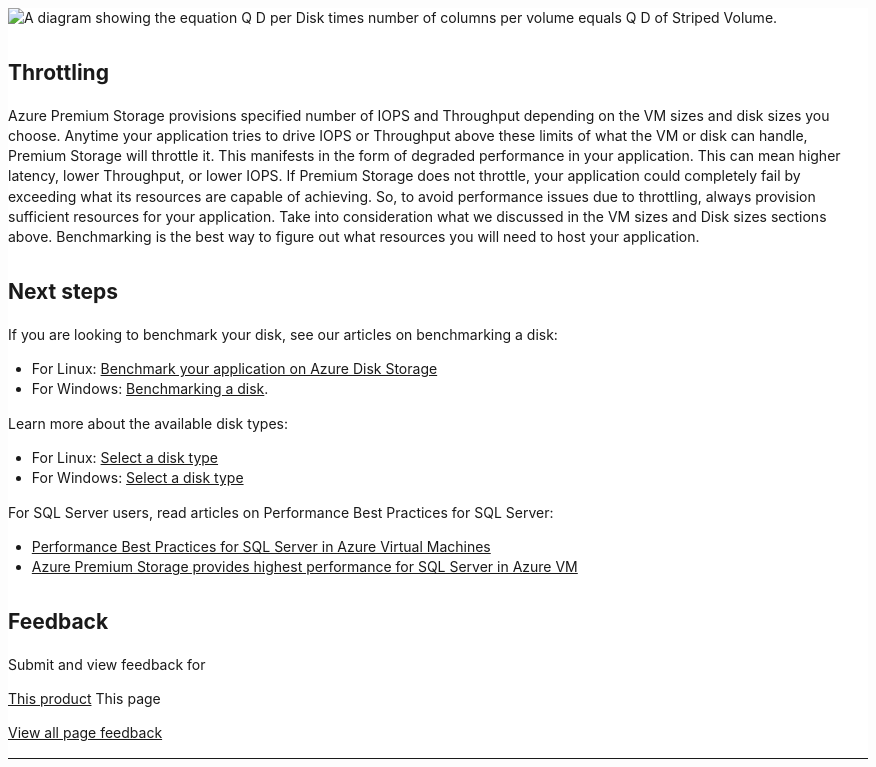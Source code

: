 ![A diagram showing the equation Q D per Disk times number of columns per volume equals Q D of Striped Volume.](media/premium-storage-performance/image7.png)

## Throttling

Azure Premium Storage provisions specified number of IOPS and Throughput depending on the VM sizes and disk sizes you choose. Anytime your application tries to drive IOPS or Throughput above these limits of what the VM or disk can handle, Premium Storage will throttle it. This manifests in the form of degraded performance in your application. This can mean higher latency, lower Throughput, or lower IOPS. If Premium Storage does not throttle, your application could completely fail by exceeding what its resources are capable of achieving. So, to avoid performance issues due to throttling, always provision sufficient resources for your application. Take into consideration what we discussed in the VM sizes and Disk sizes sections above. Benchmarking is the best way to figure out what resources you will need to host your application.

## Next steps

If you are looking to benchmark your disk, see our articles on benchmarking a disk:

* For Linux: [Benchmark your application on Azure Disk Storage](disks-benchmarks)
* For Windows: [Benchmarking a disk](disks-benchmarks).

Learn more about the available disk types:

* For Linux: [Select a disk type](disks-types)
* For Windows: [Select a disk type](disks-types)

For SQL Server users, read articles on Performance Best Practices for SQL Server:

* [Performance Best Practices for SQL Server in Azure Virtual Machines](/en-us/azure/azure-sql/virtual-machines/windows/performance-guidelines-best-practices-checklist)
* [Azure Premium Storage provides highest performance for SQL Server in Azure VM](https://cloudblogs.microsoft.com/sqlserver/2015/04/23/azure-premium-storage-provides-highest-performance-for-sql-server-in-azure-vm/)

## Feedback

Submit and view feedback for

[This product](https://feedback.azure.com/d365community/forum/ec2f1827-be25-ec11-b6e6-000d3a4f0f1c)
This page

[View all page feedback](https://github.com/MicrosoftDocs/azure-docs/issues)

---
